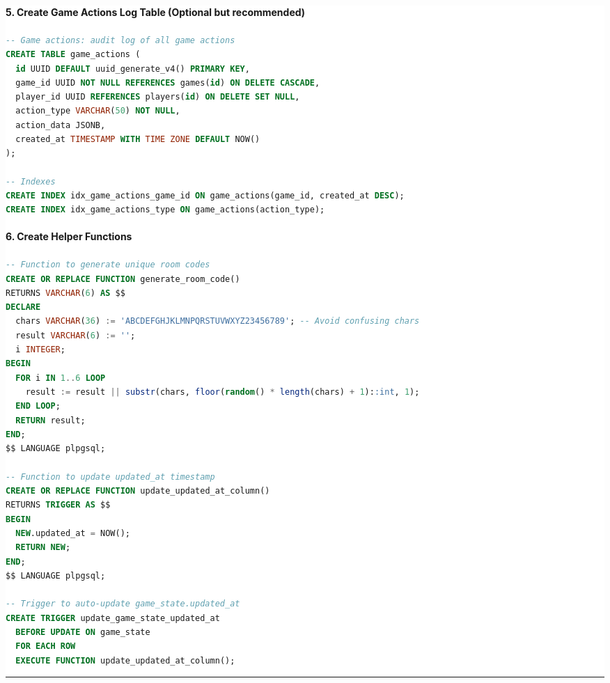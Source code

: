 #### 5. Create Game Actions Log Table (Optional but recommended)
```sql
-- Game actions: audit log of all game actions
CREATE TABLE game_actions (
  id UUID DEFAULT uuid_generate_v4() PRIMARY KEY,
  game_id UUID NOT NULL REFERENCES games(id) ON DELETE CASCADE,
  player_id UUID REFERENCES players(id) ON DELETE SET NULL,
  action_type VARCHAR(50) NOT NULL,
  action_data JSONB,
  created_at TIMESTAMP WITH TIME ZONE DEFAULT NOW()
);

-- Indexes
CREATE INDEX idx_game_actions_game_id ON game_actions(game_id, created_at DESC);
CREATE INDEX idx_game_actions_type ON game_actions(action_type);
```

#### 6. Create Helper Functions
```sql
-- Function to generate unique room codes
CREATE OR REPLACE FUNCTION generate_room_code()
RETURNS VARCHAR(6) AS $$
DECLARE
  chars VARCHAR(36) := 'ABCDEFGHJKLMNPQRSTUVWXYZ23456789'; -- Avoid confusing chars
  result VARCHAR(6) := '';
  i INTEGER;
BEGIN
  FOR i IN 1..6 LOOP
    result := result || substr(chars, floor(random() * length(chars) + 1)::int, 1);
  END LOOP;
  RETURN result;
END;
$$ LANGUAGE plpgsql;

-- Function to update updated_at timestamp
CREATE OR REPLACE FUNCTION update_updated_at_column()
RETURNS TRIGGER AS $$
BEGIN
  NEW.updated_at = NOW();
  RETURN NEW;
END;
$$ LANGUAGE plpgsql;

-- Trigger to auto-update game_state.updated_at
CREATE TRIGGER update_game_state_updated_at
  BEFORE UPDATE ON game_state
  FOR EACH ROW
  EXECUTE FUNCTION update_updated_at_column();
```

---
